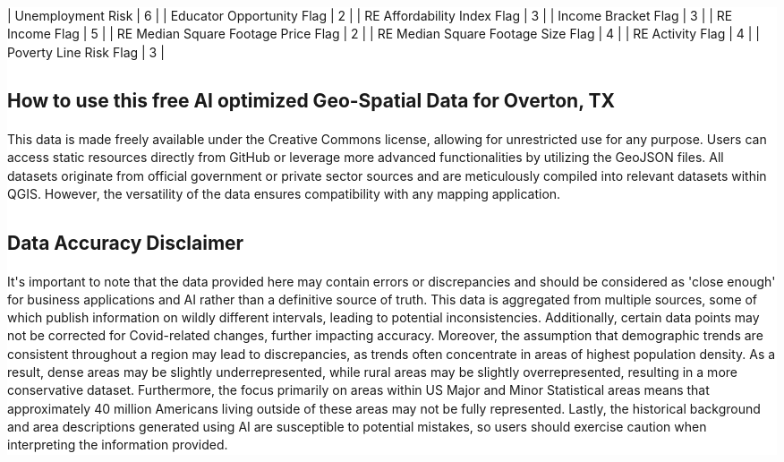 | Unemployment Risk | 6 |
| Educator Opportunity Flag | 2 |
| RE Affordability Index Flag | 3 |
| Income Bracket Flag | 3 |
| RE Income Flag | 5 |
| RE Median Square Footage Price Flag | 2 |
| RE Median Square Footage Size Flag | 4 |
| RE Activity Flag | 4 |
| Poverty Line Risk Flag | 3 |

## How to use this free AI optimized Geo-Spatial Data for Overton, TX

This data is made freely available under the Creative Commons license, allowing for unrestricted use for any purpose. Users can access static resources directly from GitHub or leverage more advanced functionalities by utilizing the GeoJSON files. All datasets originate from official government or private sector sources and are meticulously compiled into relevant datasets within QGIS. However, the versatility of the data ensures compatibility with any mapping application.

## Data Accuracy Disclaimer
It's important to note that the data provided here may contain errors or discrepancies and should be considered as 'close enough' for business applications and AI rather than a definitive source of truth. This data is aggregated from multiple sources, some of which publish information on wildly different intervals, leading to potential inconsistencies. Additionally, certain data points may not be corrected for Covid-related changes, further impacting accuracy. Moreover, the assumption that demographic trends are consistent throughout a region may lead to discrepancies, as trends often concentrate in areas of highest population density. As a result, dense areas may be slightly underrepresented, while rural areas may be slightly overrepresented, resulting in a more conservative dataset. Furthermore, the focus primarily on areas within US Major and Minor Statistical areas means that approximately 40 million Americans living outside of these areas may not be fully represented. Lastly, the historical background and area descriptions generated using AI are susceptible to potential mistakes, so users should exercise caution when interpreting the information provided.
